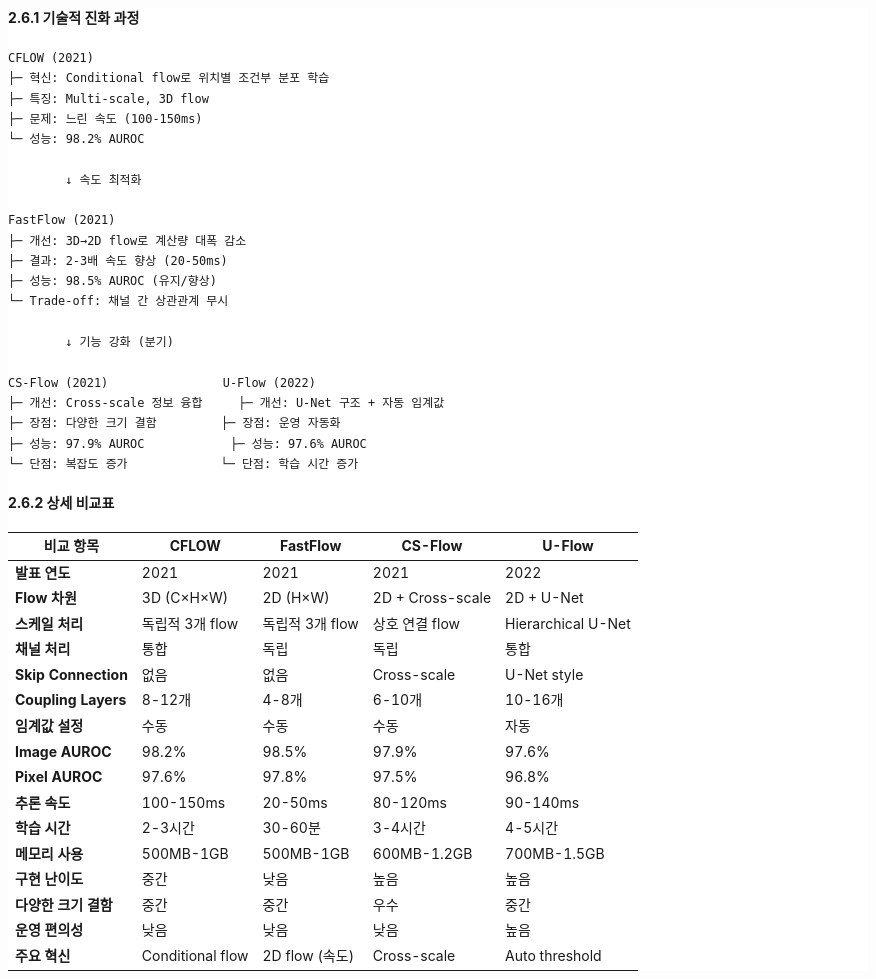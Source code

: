 #### 2.6.1 기술적 진화 과정

```
CFLOW (2021)
├─ 혁신: Conditional flow로 위치별 조건부 분포 학습
├─ 특징: Multi-scale, 3D flow
├─ 문제: 느린 속도 (100-150ms)
└─ 성능: 98.2% AUROC

        ↓ 속도 최적화

FastFlow (2021)
├─ 개선: 3D→2D flow로 계산량 대폭 감소
├─ 결과: 2-3배 속도 향상 (20-50ms)
├─ 성능: 98.5% AUROC (유지/향상)
└─ Trade-off: 채널 간 상관관계 무시

        ↓ 기능 강화 (분기)

CS-Flow (2021)                U-Flow (2022)
├─ 개선: Cross-scale 정보 융합     ├─ 개선: U-Net 구조 + 자동 임계값
├─ 장점: 다양한 크기 결함         ├─ 장점: 운영 자동화
├─ 성능: 97.9% AUROC            ├─ 성능: 97.6% AUROC
└─ 단점: 복잡도 증가             └─ 단점: 학습 시간 증가
```

#### 2.6.2 상세 비교표

| 비교 항목 | CFLOW | FastFlow | CS-Flow | U-Flow |
|----------|-------|----------|---------|--------|
| **발표 연도** | 2021 | 2021 | 2021 | 2022 |
| **Flow 차원** | 3D (C×H×W) | 2D (H×W) | 2D + Cross-scale | 2D + U-Net |
| **스케일 처리** | 독립적 3개 flow | 독립적 3개 flow | 상호 연결 flow | Hierarchical U-Net |
| **채널 처리** | 통합 | 독립 | 독립 | 통합 |
| **Skip Connection** | 없음 | 없음 | Cross-scale | U-Net style |
| **Coupling Layers** | 8-12개 | 4-8개 | 6-10개 | 10-16개 |
| **임계값 설정** | 수동 | 수동 | 수동 | 자동 |
| **Image AUROC** | 98.2% | 98.5% | 97.9% | 97.6% |
| **Pixel AUROC** | 97.6% | 97.8% | 97.5% | 96.8% |
| **추론 속도** | 100-150ms | 20-50ms | 80-120ms | 90-140ms |
| **학습 시간** | 2-3시간 | 30-60분 | 3-4시간 | 4-5시간 |
| **메모리 사용** | 500MB-1GB | 500MB-1GB | 600MB-1.2GB | 700MB-1.5GB |
| **구현 난이도** | 중간 | 낮음 | 높음 | 높음 |
| **다양한 크기 결함** | 중간 | 중간 | 우수 | 중간 |
| **운영 편의성** | 낮음 | 낮음 | 낮음 | 높음 |
| **주요 혁신** | Conditional flow | 2D flow (속도) | Cross-scale | Auto threshold |
